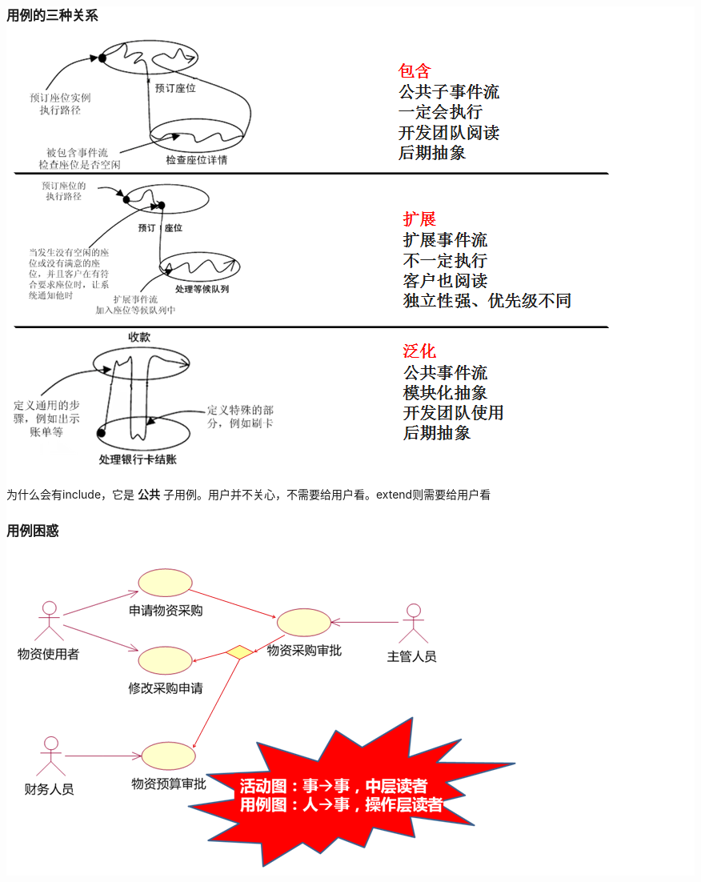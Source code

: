 ### 用例的三种关系
![用例的三种关系](../../imgs/requirement56.png)

为什么会有include，它是 __公共__ 子用例。用户并不关心，不需要给用户看。extend则需要给用户看

### 用例困惑
![用例困惑](../../imgs/requirement57.png)
